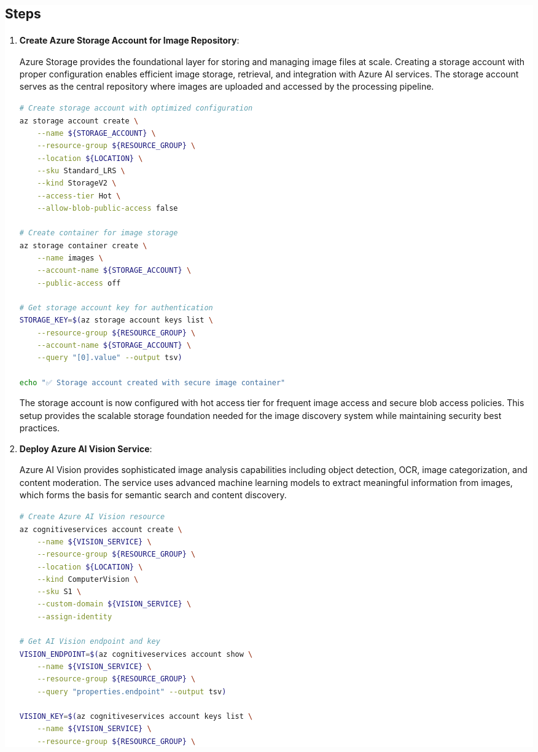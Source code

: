 ## Steps

1. **Create Azure Storage Account for Image Repository**:

   Azure Storage provides the foundational layer for storing and managing image files at scale. Creating a storage account with proper configuration enables efficient image storage, retrieval, and integration with Azure AI services. The storage account serves as the central repository where images are uploaded and accessed by the processing pipeline.

   ```bash
   # Create storage account with optimized configuration
   az storage account create \
       --name ${STORAGE_ACCOUNT} \
       --resource-group ${RESOURCE_GROUP} \
       --location ${LOCATION} \
       --sku Standard_LRS \
       --kind StorageV2 \
       --access-tier Hot \
       --allow-blob-public-access false
   
   # Create container for image storage
   az storage container create \
       --name images \
       --account-name ${STORAGE_ACCOUNT} \
       --public-access off
   
   # Get storage account key for authentication
   STORAGE_KEY=$(az storage account keys list \
       --resource-group ${RESOURCE_GROUP} \
       --account-name ${STORAGE_ACCOUNT} \
       --query "[0].value" --output tsv)
   
   echo "✅ Storage account created with secure image container"
   ```

   The storage account is now configured with hot access tier for frequent image access and secure blob access policies. This setup provides the scalable storage foundation needed for the image discovery system while maintaining security best practices.

2. **Deploy Azure AI Vision Service**:

   Azure AI Vision provides sophisticated image analysis capabilities including object detection, OCR, image categorization, and content moderation. The service uses advanced machine learning models to extract meaningful information from images, which forms the basis for semantic search and content discovery.

   ```bash
   # Create Azure AI Vision resource
   az cognitiveservices account create \
       --name ${VISION_SERVICE} \
       --resource-group ${RESOURCE_GROUP} \
       --location ${LOCATION} \
       --kind ComputerVision \
       --sku S1 \
       --custom-domain ${VISION_SERVICE} \
       --assign-identity
   
   # Get AI Vision endpoint and key
   VISION_ENDPOINT=$(az cognitiveservices account show \
       --name ${VISION_SERVICE} \
       --resource-group ${RESOURCE_GROUP} \
       --query "properties.endpoint" --output tsv)
   
   VISION_KEY=$(az cognitiveservices account keys list \
       --name ${VISION_SERVICE} \
       --resource-group ${RESOURCE_GROUP} \
   ```